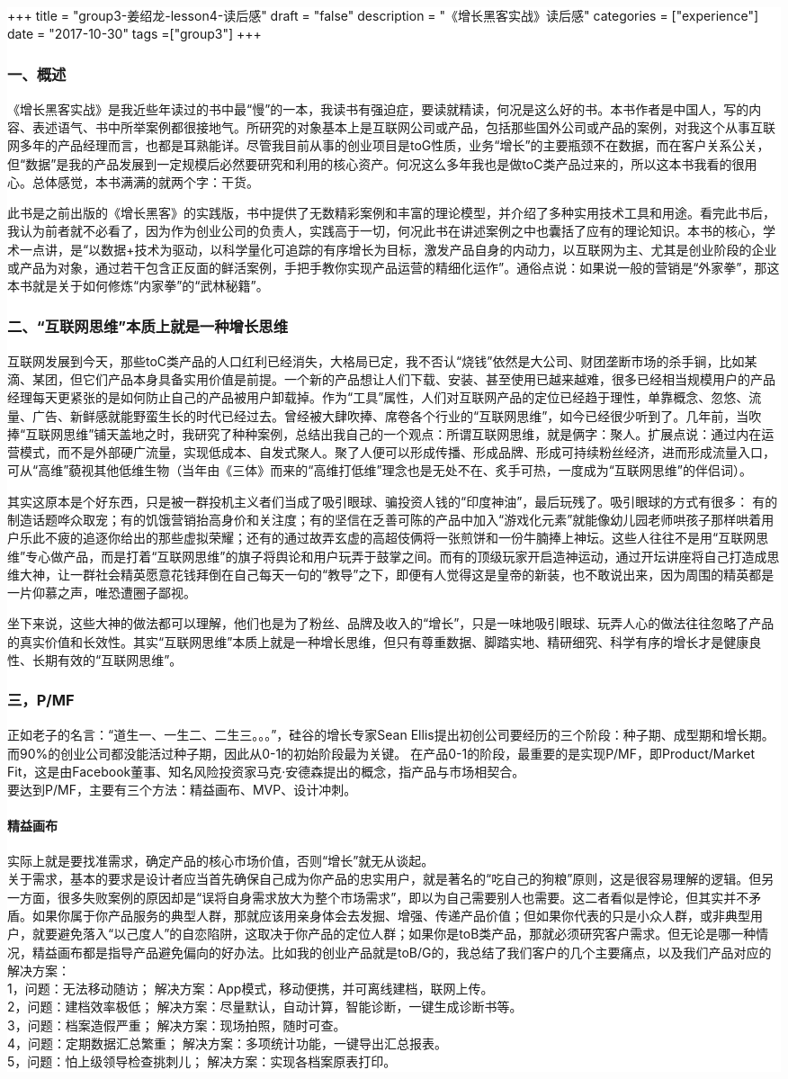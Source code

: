 +++
title = "group3-姜绍龙-lesson4-读后感"
draft = "false"
description = "《增长黑客实战》读后感"
categories = ["experience"]
date = "2017-10-30"
tags =["group3"]
+++

### 一、概述

《增长黑客实战》是我近些年读过的书中最“慢”的一本，我读书有强迫症，要读就精读，何况是这么好的书。本书作者是中国人，写的内容、表述语气、书中所举案例都很接地气。所研究的对象基本上是互联网公司或产品，包括那些国外公司或产品的案例，对我这个从事互联网多年的产品经理而言，也都是耳熟能详。尽管我目前从事的创业项目是toG性质，业务“增长”的主要瓶颈不在数据，而在客户关系公关，但“数据”是我的产品发展到一定规模后必然要研究和利用的核心资产。何况这么多年我也是做toC类产品过来的，所以这本书我看的很用心。总体感觉，本书满满的就两个字：干货。<br>

此书是之前出版的《增长黑客》的实践版，书中提供了无数精彩案例和丰富的理论模型，并介绍了多种实用技术工具和用途。看完此书后，我认为前者就不必看了，因为作为创业公司的负责人，实践高于一切，何况此书在讲述案例之中也囊括了应有的理论知识。本书的核心，学术一点讲，是“以数据+技术为驱动，以科学量化可追踪的有序增长为目标，激发产品自身的内动力，以互联网为主、尤其是创业阶段的企业或产品为对象，通过若干包含正反面的鲜活案例，手把手教你实现产品运营的精细化运作”。通俗点说：如果说一般的营销是“外家拳”，那这本书就是关于如何修炼“内家拳”的“武林秘籍”。<br>

### 二、“互联网思维”本质上就是一种增长思维

互联网发展到今天，那些toC类产品的人口红利已经消失，大格局已定，我不否认“烧钱”依然是大公司、财团垄断市场的杀手锏，比如某滴、某团，但它们产品本身具备实用价值是前提。一个新的产品想让人们下载、安装、甚至使用已越来越难，很多已经相当规模用户的产品经理每天更紧张的是如何防止自己的产品被用户卸载掉。作为“工具”属性，人们对互联网产品的定位已经趋于理性，单靠概念、忽悠、流量、广告、新鲜感就能野蛮生长的时代已经过去。曾经被大肆吹捧、席卷各个行业的“互联网思维”，如今已经很少听到了。几年前，当吹捧“互联网思维”铺天盖地之时，我研究了种种案例，总结出我自己的一个观点：所谓互联网思维，就是俩字：聚人。扩展点说：通过内在运营模式，而不是外部硬广流量，实现低成本、自发式聚人。聚了人便可以形成传播、形成品牌、形成可持续粉丝经济，进而形成流量入口，可从“高维”藐视其他低维生物（当年由《三体》而来的“高维打低维”理念也是无处不在、炙手可热，一度成为“互联网思维”的伴侣词）。<br>

其实这原本是个好东西，只是被一群投机主义者们当成了吸引眼球、骗投资人钱的“印度神油”，最后玩残了。吸引眼球的方式有很多：
有的制造话题哗众取宠；有的饥饿营销抬高身价和关注度；有的坚信在乏善可陈的产品中加入“游戏化元素”就能像幼儿园老师哄孩子那样哄着用户乐此不疲的追逐你给出的那些虚拟荣耀；还有的通过故弄玄虚的高超伎俩将一张煎饼和一份牛腩捧上神坛。这些人往往不是用“互联网思维”专心做产品，而是打着“互联网思维”的旗子将舆论和用户玩弄于鼓掌之间。而有的顶级玩家开启造神运动，通过开坛讲座将自己打造成思维大神，让一群社会精英愿意花钱拜倒在自己每天一句的“教导”之下，即便有人觉得这是皇帝的新装，也不敢说出来，因为周围的精英都是一片仰慕之声，唯恐遭圈子鄙视。<br>

坐下来说，这些大神的做法都可以理解，他们也是为了粉丝、品牌及收入的“增长”，只是一味地吸引眼球、玩弄人心的做法往往忽略了产品的真实价值和长效性。其实“互联网思维”本质上就是一种增长思维，但只有尊重数据、脚踏实地、精研细究、科学有序的增长才是健康良性、长期有效的“互联网思维”。<br>

### 三，P/MF
正如老子的名言：“道生一、一生二、二生三。。。”，硅谷的增长专家Sean Ellis提出初创公司要经历的三个阶段：种子期、成型期和增长期。而90%的创业公司都没能活过种子期，因此从0-1的初始阶段最为关键。
在产品0-1的阶段，最重要的是实现P/MF，即Product/Market Fit，这是由Facebook董事、知名风险投资家马克·安德森提出的概念，指产品与市场相契合。<br>
要达到P/MF，主要有三个方法：精益画布、MVP、设计冲刺。<br>

#### 精益画布
实际上就是要找准需求，确定产品的核心市场价值，否则“增长”就无从谈起。<br>
关于需求，基本的要求是设计者应当首先确保自己成为你产品的忠实用户，就是著名的“吃自己的狗粮”原则，这是很容易理解的逻辑。但另一方面，很多失败案例的原因却是“误将自身需求放大为整个市场需求”，即以为自己需要别人也需要。这二者看似是悖论，但其实并不矛盾。如果你属于你产品服务的典型人群，那就应该用亲身体会去发掘、增强、传递产品价值；但如果你代表的只是小众人群，或非典型用户，就要避免落入“以己度人”的自恋陷阱，这取决于你产品的定位人群；如果你是toB类产品，那就必须研究客户需求。但无论是哪一种情况，精益画布都是指导产品避免偏向的好办法。比如我的创业产品就是toB/G的，我总结了我们客户的几个主要痛点，以及我们产品对应的解决方案：<br>
1，问题：无法移动随访；
	解决方案：App模式，移动便携，并可离线建档，联网上传。<br>
2，问题：建档效率极低；
	解决方案：尽量默认，自动计算，智能诊断，一键生成诊断书等。<br>
3，问题：档案造假严重；
	解决方案：现场拍照，随时可查。<br>
4，问题：定期数据汇总繁重；
	解决方案：多项统计功能，一键导出汇总报表。<br>
5，问题：怕上级领导检查挑刺儿；
	解决方案：实现各档案原表打印。<br>
